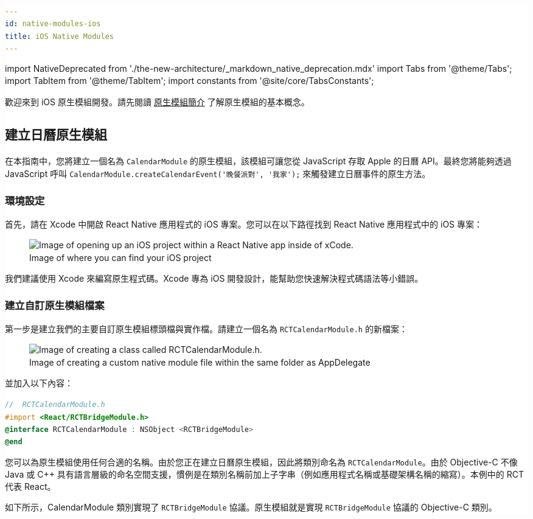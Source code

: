```yaml
---
id: native-modules-ios
title: iOS Native Modules
---
```


import NativeDeprecated from './the-new-architecture/\_markdown_native_deprecation.mdx'
import Tabs from '@theme/Tabs'; import TabItem from '@theme/TabItem'; import constants from '@site/core/TabsConstants';

<NativeDeprecated />

歡迎來到 iOS 原生模組開發。請先閱讀 [原生模組簡介](native-modules-intro) 了解原生模組的基本概念。

## 建立日曆原生模組

在本指南中，您將建立一個名為 `CalendarModule` 的原生模組，該模組可讓您從 JavaScript 存取 Apple 的日曆 API。最終您將能夠透過 JavaScript 呼叫 `CalendarModule.createCalendarEvent('晚餐派對', '我家');` 來觸發建立日曆事件的原生方法。

### 環境設定

首先，請在 Xcode 中開啟 React Native 應用程式的 iOS 專案。您可以在以下路徑找到 React Native 應用程式中的 iOS 專案：

<figure>
  <img src="/docs/assets/native-modules-ios-open-project.png" width="500" alt="Image of opening up an iOS project within a React Native app inside of xCode." />
  <figcaption>Image of where you can find your iOS project</figcaption>
</figure>

我們建議使用 Xcode 來編寫原生程式碼。Xcode 專為 iOS 開發設計，能幫助您快速解決程式碼語法等小錯誤。

### 建立自訂原生模組檔案

第一步是建立我們的主要自訂原生模組標頭檔與實作檔。請建立一個名為 `RCTCalendarModule.h` 的新檔案：

<figure>
  <img src="/docs/assets/native-modules-ios-add-class.png" width="500" alt="Image of creating a class called  RCTCalendarModule.h." />
  <figcaption>Image of creating a custom native module file within the same folder as AppDelegate</figcaption>
</figure>

並加入以下內容：

```objectivec
//  RCTCalendarModule.h
#import <React/RCTBridgeModule.h>
@interface RCTCalendarModule : NSObject <RCTBridgeModule>
@end

```

您可以為原生模組使用任何合適的名稱。由於您正在建立日曆原生模組，因此將類別命名為 `RCTCalendarModule`。由於 Objective-C 不像 Java 或 C++ 具有語言層級的命名空間支援，慣例是在類別名稱前加上子字串（例如應用程式名稱或基礎架構名稱的縮寫）。本例中的 RCT 代表 React。

如下所示，CalendarModule 類別實現了 `RCTBridgeModule` 協議。原生模組就是實現 `RCTBridgeModule` 協議的 Objective-C 類別。
